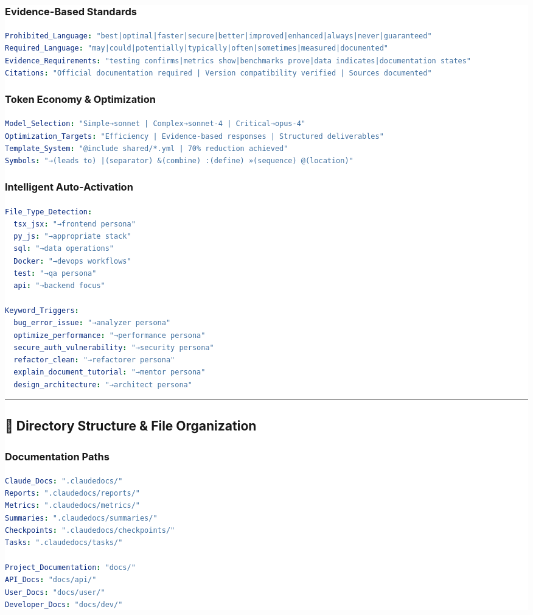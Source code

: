 ### **Evidence-Based Standards**
```yaml
Prohibited_Language: "best|optimal|faster|secure|better|improved|enhanced|always|never|guaranteed"
Required_Language: "may|could|potentially|typically|often|sometimes|measured|documented"
Evidence_Requirements: "testing confirms|metrics show|benchmarks prove|data indicates|documentation states"
Citations: "Official documentation required | Version compatibility verified | Sources documented"
```

### **Token Economy & Optimization**
```yaml
Model_Selection: "Simple→sonnet | Complex→sonnet-4 | Critical→opus-4"
Optimization_Targets: "Efficiency | Evidence-based responses | Structured deliverables"
Template_System: "@include shared/*.yml | 70% reduction achieved"
Symbols: "→(leads to) |(separator) &(combine) :(define) »(sequence) @(location)"
```

### **Intelligent Auto-Activation**
```yaml
File_Type_Detection: 
  tsx_jsx: "→frontend persona"
  py_js: "→appropriate stack"
  sql: "→data operations"
  Docker: "→devops workflows"
  test: "→qa persona"
  api: "→backend focus"

Keyword_Triggers:
  bug_error_issue: "→analyzer persona"
  optimize_performance: "→performance persona"
  secure_auth_vulnerability: "→security persona"
  refactor_clean: "→refactorer persona"
  explain_document_tutorial: "→mentor persona"
  design_architecture: "→architect persona"
```

---

## **📁 Directory Structure & File Organization**

### **Documentation Paths**
```yaml
Claude_Docs: ".claudedocs/"
Reports: ".claudedocs/reports/"
Metrics: ".claudedocs/metrics/"
Summaries: ".claudedocs/summaries/"
Checkpoints: ".claudedocs/checkpoints/"
Tasks: ".claudedocs/tasks/"

Project_Documentation: "docs/"
API_Docs: "docs/api/"
User_Docs: "docs/user/"
Developer_Docs: "docs/dev/"
```

